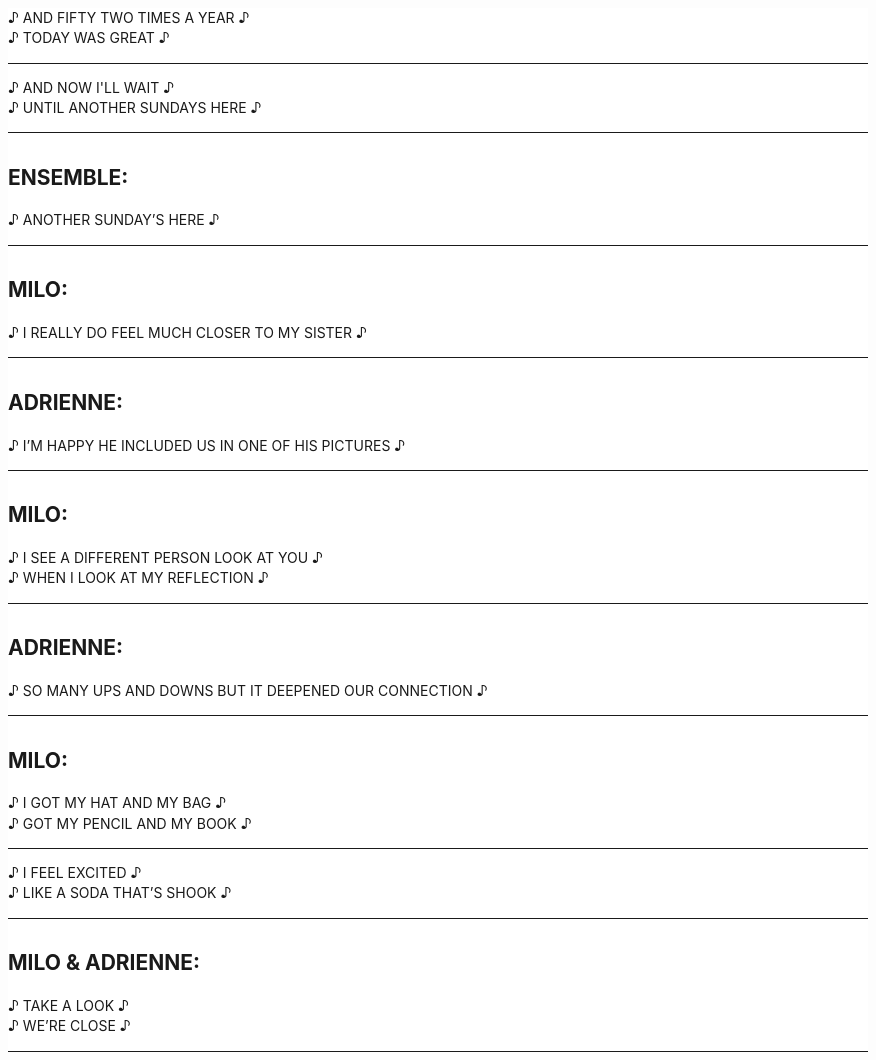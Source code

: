 

♪ AND FIFTY TWO TIMES A YEAR ♪<br> 
♪ TODAY WAS GREAT ♪<br> 

---


♪ AND NOW I'LL WAIT ♪<br> 
♪ UNTIL ANOTHER SUNDAYS HERE ♪<br> 

---

## ENSEMBLE:
♪ ANOTHER SUNDAY’S HERE ♪<br> 

---

## MILO:
♪ I REALLY DO FEEL MUCH CLOSER TO MY SISTER ♪<br> 

---

## ADRIENNE:
♪ I’M HAPPY HE INCLUDED US IN ONE OF HIS PICTURES ♪<br> 
      

---

## MILO:
♪ I SEE A DIFFERENT PERSON LOOK AT YOU ♪<br> 
♪ WHEN I LOOK AT MY REFLECTION ♪<br> 

---

## ADRIENNE:
♪ SO MANY UPS AND DOWNS BUT IT DEEPENED OUR CONNECTION ♪<br> 

---

## MILO:
♪ I GOT MY HAT AND MY BAG ♪<br> 
♪ GOT MY PENCIL AND MY BOOK ♪<br> 

---


♪ I FEEL EXCITED ♪<br> 
♪ LIKE A SODA THAT’S SHOOK ♪<br> 

---

## MILO & ADRIENNE:
♪ TAKE A LOOK ♪<br> 
♪ WE’RE CLOSE ♪<br> 

---